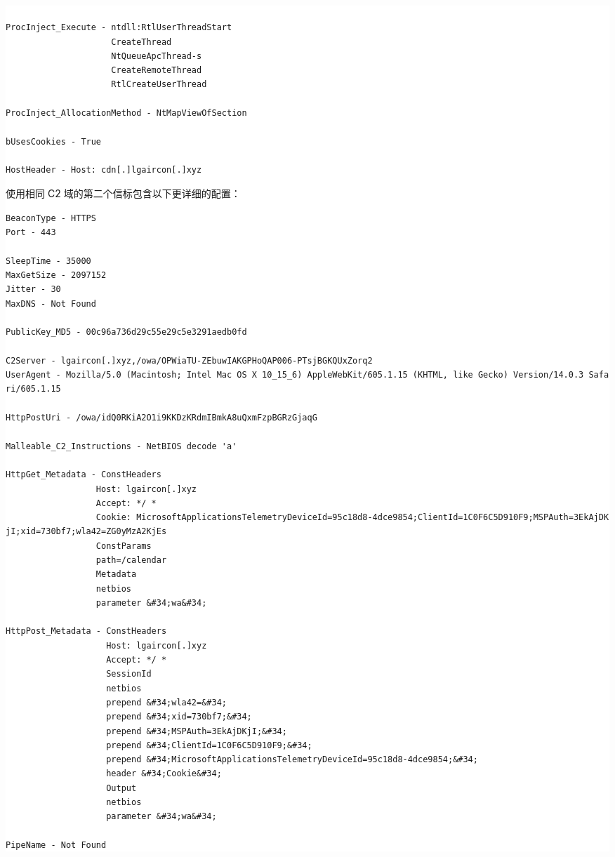 ```

ProcInject_Execute - ntdll:RtlUserThreadStart
                     CreateThread 
                     NtQueueApcThread-s 
                     CreateRemoteThread 
                     RtlCreateUserThread 

ProcInject_AllocationMethod - NtMapViewOfSection 

bUsesCookies - True 

HostHeader - Host: cdn[.]lgaircon[.]xyz
```

  
  
使用相同 C2 域的第二个信标包含以下更详细的配置：  
  

```
BeaconType - HTTPS 
Port - 443

SleepTime - 35000
MaxGetSize - 2097152
Jitter - 30
MaxDNS - Not Found 

PublicKey_MD5 - 00c96a736d29c55e29c5e3291aedb0fd 

C2Server - lgaircon[.]xyz,/owa/OPWiaTU-ZEbuwIAKGPHoQAP006-PTsjBGKQUxZorq2 
UserAgent - Mozilla/5.0 (Macintosh; Intel Mac OS X 10_15_6) AppleWebKit/605.1.15 (KHTML, like Gecko) Version/14.0.3 Safari/605.1.15

HttpPostUri - /owa/idQ0RKiA2O1i9KKDzKRdmIBmkA8uQxmFzpBGRzGjaqG 

Malleable_C2_Instructions - NetBIOS decode 'a'

HttpGet_Metadata - ConstHeaders 
                  Host: lgaircon[.]xyz 
                  Accept: */ * 
                  Cookie: MicrosoftApplicationsTelemetryDeviceId=95c18d8-4dce9854;ClientId=1C0F6C5D910F9;MSPAuth=3EkAjDKjI;xid=730bf7;wla42=ZG0yMzA2KjEs
                  ConstParams 
                  path=/calendar 
                  Metadata 
                  netbios 
                  parameter &#34;wa&#34;

HttpPost_Metadata - ConstHeaders 
                    Host: lgaircon[.]xyz 
                    Accept: */ * 
                    SessionId 
                    netbios 
                    prepend &#34;wla42=&#34;
                    prepend &#34;xid=730bf7;&#34;
                    prepend &#34;MSPAuth=3EkAjDKjI;&#34;
                    prepend &#34;ClientId=1C0F6C5D910F9;&#34;
                    prepend &#34;MicrosoftApplicationsTelemetryDeviceId=95c18d8-4dce9854;&#34;
                    header &#34;Cookie&#34;
                    Output 
                    netbios 
                    parameter &#34;wa&#34;

PipeName - Not Found 
```